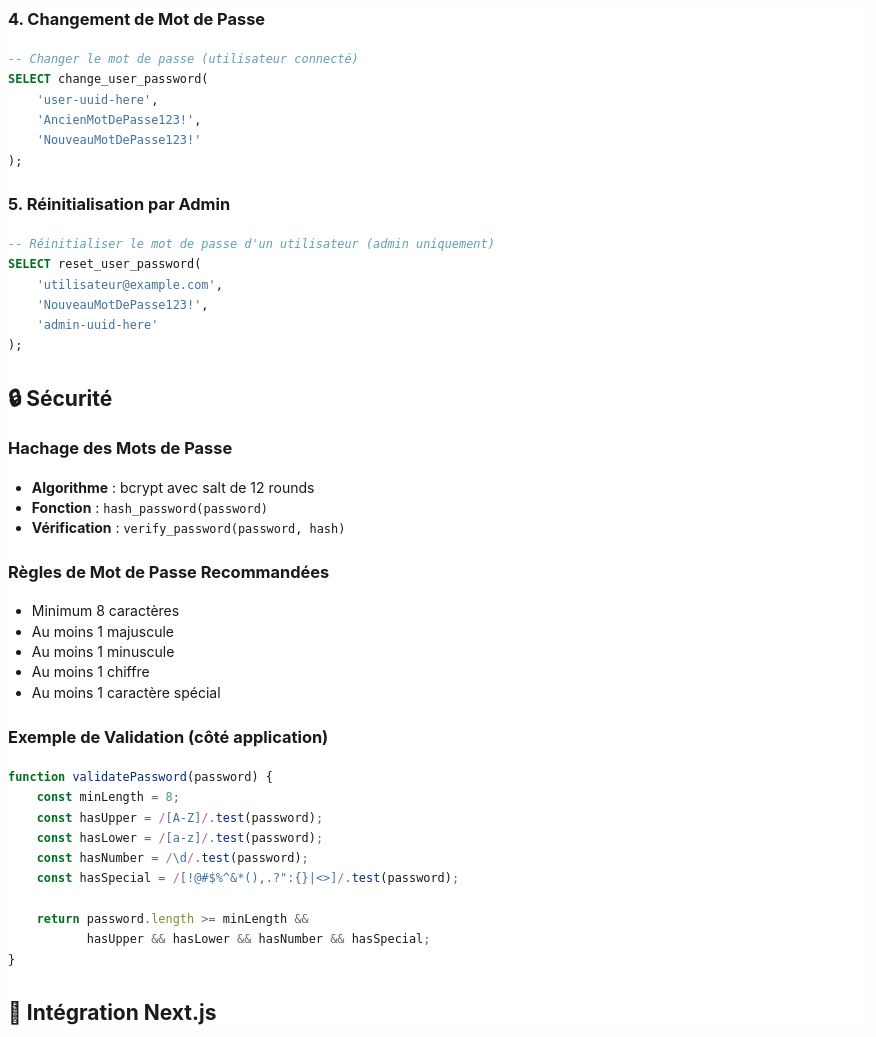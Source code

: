 ### 4. Changement de Mot de Passe
```sql
-- Changer le mot de passe (utilisateur connecté)
SELECT change_user_password(
    'user-uuid-here',
    'AncienMotDePasse123!',
    'NouveauMotDePasse123!'
);
```

### 5. Réinitialisation par Admin
```sql
-- Réinitialiser le mot de passe d'un utilisateur (admin uniquement)
SELECT reset_user_password(
    'utilisateur@example.com',
    'NouveauMotDePasse123!',
    'admin-uuid-here'
);
```

## 🔒 Sécurité

### Hachage des Mots de Passe
- **Algorithme** : bcrypt avec salt de 12 rounds
- **Fonction** : `hash_password(password)`
- **Vérification** : `verify_password(password, hash)`

### Règles de Mot de Passe Recommandées
- Minimum 8 caractères
- Au moins 1 majuscule
- Au moins 1 minuscule  
- Au moins 1 chiffre
- Au moins 1 caractère spécial

### Exemple de Validation (côté application)
```javascript
function validatePassword(password) {
    const minLength = 8;
    const hasUpper = /[A-Z]/.test(password);
    const hasLower = /[a-z]/.test(password);
    const hasNumber = /\d/.test(password);
    const hasSpecial = /[!@#$%^&*(),.?":{}|<>]/.test(password);
    
    return password.length >= minLength && 
           hasUpper && hasLower && hasNumber && hasSpecial;
}
```

## 🚀 Intégration Next.js
